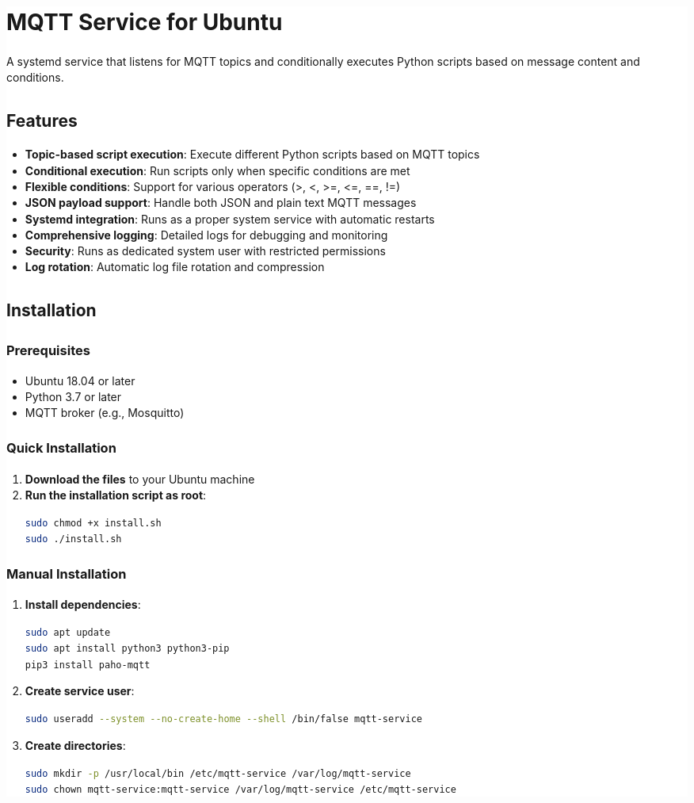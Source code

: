 # MQTT Service for Ubuntu

A systemd service that listens for MQTT topics and conditionally executes Python scripts based on message content and conditions.

## Features

- **Topic-based script execution**: Execute different Python scripts based on MQTT topics
- **Conditional execution**: Run scripts only when specific conditions are met
- **Flexible conditions**: Support for various operators (>, <, >=, <=, ==, !=)
- **JSON payload support**: Handle both JSON and plain text MQTT messages
- **Systemd integration**: Runs as a proper system service with automatic restarts
- **Comprehensive logging**: Detailed logs for debugging and monitoring
- **Security**: Runs as dedicated system user with restricted permissions
- **Log rotation**: Automatic log file rotation and compression

## Installation

### Prerequisites

- Ubuntu 18.04 or later
- Python 3.7 or later
- MQTT broker (e.g., Mosquitto)

### Quick Installation

1. **Download the files** to your Ubuntu machine
2. **Run the installation script as root**:
   ```bash
   sudo chmod +x install.sh
   sudo ./install.sh
   ```

### Manual Installation

1. **Install dependencies**:
   ```bash
   sudo apt update
   sudo apt install python3 python3-pip
   pip3 install paho-mqtt
   ```

2. **Create service user**:
   ```bash
   sudo useradd --system --no-create-home --shell /bin/false mqtt-service
   ```

3. **Create directories**:
   ```bash
   sudo mkdir -p /usr/local/bin /etc/mqtt-service /var/log/mqtt-service
   sudo chown mqtt-service:mqtt-service /var/log/mqtt-service /etc/mqtt-service
   ```
